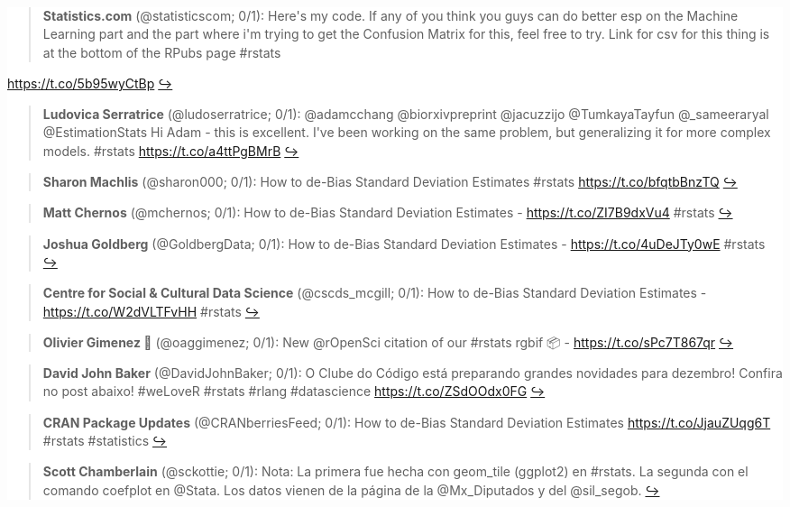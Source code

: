 > **Statistics.com** (@statisticscom; 0/1): Here's my code. If any of you think you guys can do better esp on the  Machine Learning part and the part where i'm trying to get the Confusion  Matrix for this, feel free to try. Link for csv for this thing is at  the bottom of the RPubs page #rstats
>
https://t.co/5b95wyCtBp  [&#8618;](https://twitter.com/dataandme/status/1062092974882836480)




> **Ludovica Serratrice** (@ludoserratrice; 0/1): @adamcchang @biorxivpreprint @jacuzzijo @TumkayaTayfun @_sameeraryal @EstimationStats Hi Adam - this is excellent. I've been working on the same problem, but generalizing it for more complex models. #rstats 
https://t.co/a4ttPgBMrB  [&#8618;](https://twitter.com/dataandme/status/1062087341282594817)




> **Sharon Machlis** (@sharon000; 0/1): How to de-Bias Standard Deviation Estimates #rstats https://t.co/bfqtbBnzTQ  [&#8618;](https://twitter.com/dataandme/status/1062082697475117056)




> **Matt Chernos** (@mchernos; 0/1): How to de-Bias Standard Deviation Estimates - https://t.co/ZI7B9dxVu4 #rstats  [&#8618;](https://twitter.com/dataandme/status/1062082198805852163)




> **Joshua Goldberg** (@GoldbergData; 0/1): How to de-Bias Standard Deviation Estimates - https://t.co/4uDeJTy0wE #rstats  [&#8618;](https://twitter.com/dataandme/status/1062082159341649920)




> **Centre for Social & Cultural Data Science** (@cscds_mcgill; 0/1): How to de-Bias Standard Deviation Estimates - https://t.co/W2dVLTFvHH #rstats  [&#8618;](https://twitter.com/dataandme/status/1062081884115607553)




> **Olivier Gimenez 🚸** (@oaggimenez; 0/1): New @rOpenSci citation of our #rstats rgbif 📦  - https://t.co/sPc7T867qr  [&#8618;](https://twitter.com/dataandme/status/1062070243013607424)




> **David John Baker** (@DavidJohnBaker; 0/1): O Clube do Código está preparando grandes novidades para dezembro! Confira no post abaixo! #weLoveR #rstats #rlang #datascience https://t.co/ZSdOOdx0FG  [&#8618;](https://twitter.com/dataandme/status/1062067588195184641)




> **CRAN Package Updates** (@CRANberriesFeed; 0/1): How to de-Bias Standard Deviation Estimates
https://t.co/JjauZUqg6T
#rstats #statistics  [&#8618;](https://twitter.com/dataandme/status/1062060886339121152)




> **Scott Chamberlain** (@sckottie; 0/1): Nota: La primera fue hecha con geom_tile (ggplot2) en #rstats. La segunda con el comando coefplot en @Stata. Los datos vienen de la página de la @Mx_Diputados y del @sil_segob.  [&#8618;](https://twitter.com/dataandme/status/1062059383067234304)



